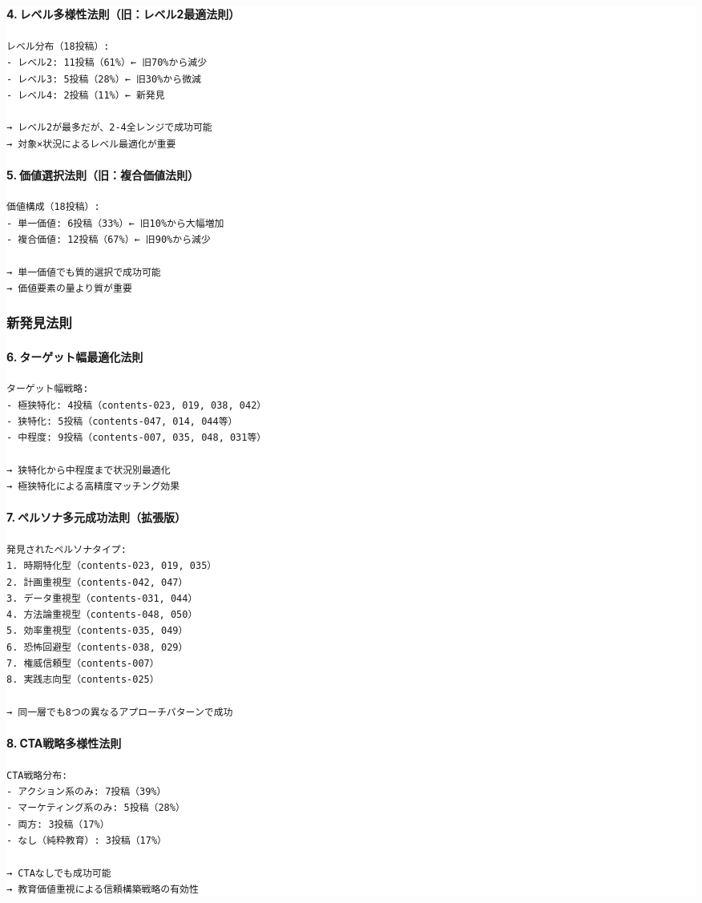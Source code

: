 #### **4. レベル多様性法則（旧：レベル2最適法則）**
```
レベル分布（18投稿）:
- レベル2: 11投稿（61%）← 旧70%から減少
- レベル3: 5投稿（28%）← 旧30%から微減
- レベル4: 2投稿（11%）← 新発見

→ レベル2が最多だが、2-4全レンジで成功可能
→ 対象×状況によるレベル最適化が重要
```

#### **5. 価値選択法則（旧：複合価値法則）**
```
価値構成（18投稿）:
- 単一価値: 6投稿（33%）← 旧10%から大幅増加
- 複合価値: 12投稿（67%）← 旧90%から減少

→ 単一価値でも質的選択で成功可能
→ 価値要素の量より質が重要
```

### **新発見法則**

#### **6. ターゲット幅最適化法則**
```
ターゲット幅戦略:
- 極狭特化: 4投稿（contents-023, 019, 038, 042）
- 狭特化: 5投稿（contents-047, 014, 044等）
- 中程度: 9投稿（contents-007, 035, 048, 031等）

→ 狭特化から中程度まで状況別最適化
→ 極狭特化による高精度マッチング効果
```

#### **7. ペルソナ多元成功法則（拡張版）**
```
発見されたペルソナタイプ:
1. 時期特化型（contents-023, 019, 035）
2. 計画重視型（contents-042, 047）
3. データ重視型（contents-031, 044）
4. 方法論重視型（contents-048, 050）
5. 効率重視型（contents-035, 049）
6. 恐怖回避型（contents-038, 029）
7. 権威信頼型（contents-007）
8. 実践志向型（contents-025）

→ 同一層でも8つの異なるアプローチパターンで成功
```

#### **8. CTA戦略多様性法則**
```
CTA戦略分布:
- アクション系のみ: 7投稿（39%）
- マーケティング系のみ: 5投稿（28%）
- 両方: 3投稿（17%）
- なし（純粋教育）: 3投稿（17%）

→ CTAなしでも成功可能
→ 教育価値重視による信頼構築戦略の有効性
```
